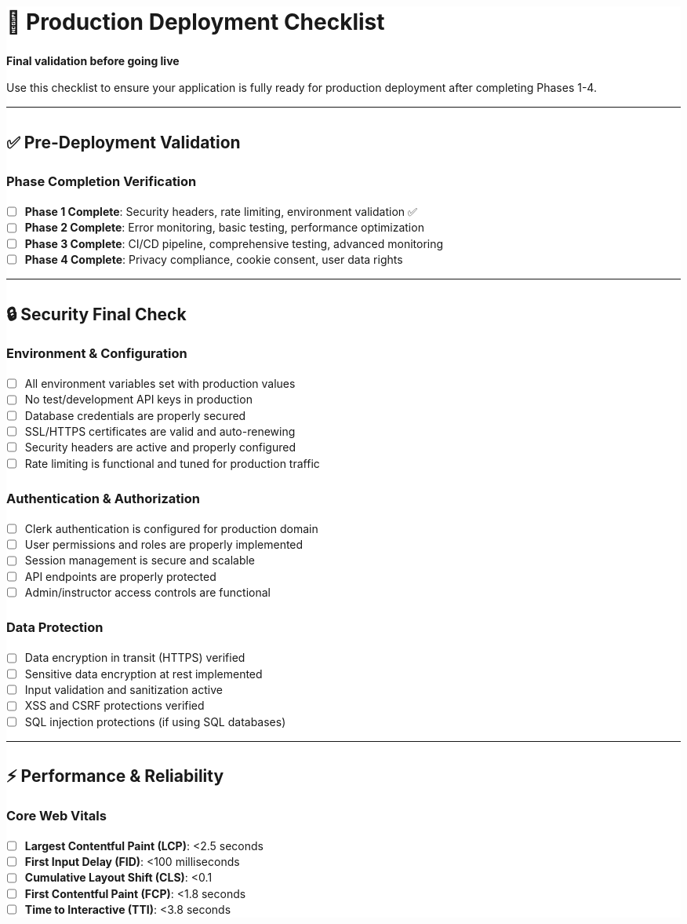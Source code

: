 # 🚀 Production Deployment Checklist

**Final validation before going live**

Use this checklist to ensure your application is fully ready for production deployment after completing Phases 1-4.

---

## ✅ Pre-Deployment Validation

### Phase Completion Verification
- [ ] **Phase 1 Complete**: Security headers, rate limiting, environment validation ✅
- [ ] **Phase 2 Complete**: Error monitoring, basic testing, performance optimization
- [ ] **Phase 3 Complete**: CI/CD pipeline, comprehensive testing, advanced monitoring  
- [ ] **Phase 4 Complete**: Privacy compliance, cookie consent, user data rights

---

## 🔒 Security Final Check

### Environment & Configuration
- [ ] All environment variables set with production values
- [ ] No test/development API keys in production
- [ ] Database credentials are properly secured
- [ ] SSL/HTTPS certificates are valid and auto-renewing
- [ ] Security headers are active and properly configured
- [ ] Rate limiting is functional and tuned for production traffic

### Authentication & Authorization
- [ ] Clerk authentication is configured for production domain
- [ ] User permissions and roles are properly implemented
- [ ] Session management is secure and scalable
- [ ] API endpoints are properly protected
- [ ] Admin/instructor access controls are functional

### Data Protection
- [ ] Data encryption in transit (HTTPS) verified
- [ ] Sensitive data encryption at rest implemented
- [ ] Input validation and sanitization active
- [ ] XSS and CSRF protections verified
- [ ] SQL injection protections (if using SQL databases)

---

## ⚡ Performance & Reliability

### Core Web Vitals
- [ ] **Largest Contentful Paint (LCP)**: <2.5 seconds
- [ ] **First Input Delay (FID)**: <100 milliseconds  
- [ ] **Cumulative Layout Shift (CLS)**: <0.1
- [ ] **First Contentful Paint (FCP)**: <1.8 seconds
- [ ] **Time to Interactive (TTI)**: <3.8 seconds
